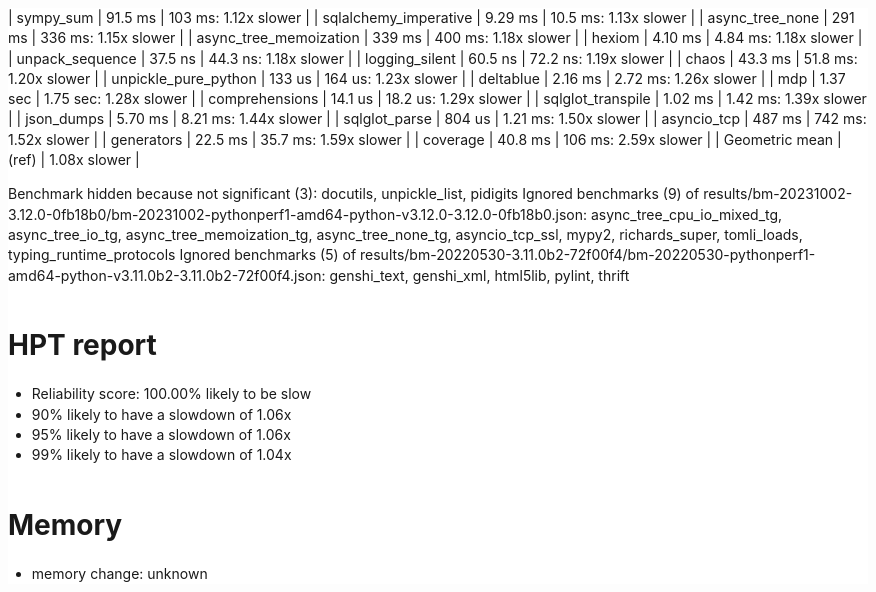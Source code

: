 | sympy_sum               | 91.5 ms                                                     | 103 ms: 1.12x slower                                            |
| sqlalchemy_imperative   | 9.29 ms                                                     | 10.5 ms: 1.13x slower                                           |
| async_tree_none         | 291 ms                                                      | 336 ms: 1.15x slower                                            |
| async_tree_memoization  | 339 ms                                                      | 400 ms: 1.18x slower                                            |
| hexiom                  | 4.10 ms                                                     | 4.84 ms: 1.18x slower                                           |
| unpack_sequence         | 37.5 ns                                                     | 44.3 ns: 1.18x slower                                           |
| logging_silent          | 60.5 ns                                                     | 72.2 ns: 1.19x slower                                           |
| chaos                   | 43.3 ms                                                     | 51.8 ms: 1.20x slower                                           |
| unpickle_pure_python    | 133 us                                                      | 164 us: 1.23x slower                                            |
| deltablue               | 2.16 ms                                                     | 2.72 ms: 1.26x slower                                           |
| mdp                     | 1.37 sec                                                    | 1.75 sec: 1.28x slower                                          |
| comprehensions          | 14.1 us                                                     | 18.2 us: 1.29x slower                                           |
| sqlglot_transpile       | 1.02 ms                                                     | 1.42 ms: 1.39x slower                                           |
| json_dumps              | 5.70 ms                                                     | 8.21 ms: 1.44x slower                                           |
| sqlglot_parse           | 804 us                                                      | 1.21 ms: 1.50x slower                                           |
| asyncio_tcp             | 487 ms                                                      | 742 ms: 1.52x slower                                            |
| generators              | 22.5 ms                                                     | 35.7 ms: 1.59x slower                                           |
| coverage                | 40.8 ms                                                     | 106 ms: 2.59x slower                                            |
| Geometric mean          | (ref)                                                       | 1.08x slower                                                    |

Benchmark hidden because not significant (3): docutils, unpickle_list, pidigits
Ignored benchmarks (9) of results/bm-20231002-3.12.0-0fb18b0/bm-20231002-pythonperf1-amd64-python-v3.12.0-3.12.0-0fb18b0.json: async_tree_cpu_io_mixed_tg, async_tree_io_tg, async_tree_memoization_tg, async_tree_none_tg, asyncio_tcp_ssl, mypy2, richards_super, tomli_loads, typing_runtime_protocols
Ignored benchmarks (5) of results/bm-20220530-3.11.0b2-72f00f4/bm-20220530-pythonperf1-amd64-python-v3.11.0b2-3.11.0b2-72f00f4.json: genshi_text, genshi_xml, html5lib, pylint, thrift


# HPT report

- Reliability score: 100.00% likely to be slow
- 90% likely to have a slowdown of 1.06x
- 95% likely to have a slowdown of 1.06x
- 99% likely to have a slowdown of 1.04x


# Memory

- memory change: unknown